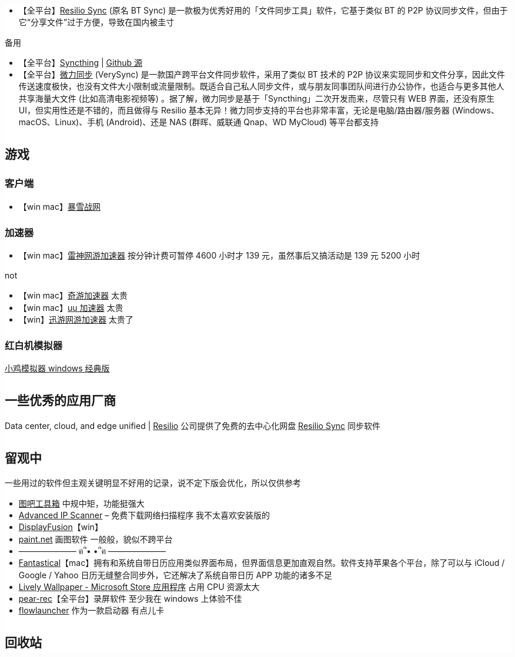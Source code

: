 * 【全平台】[Resilio Sync](https://www.resilio.com) (原名 BT Sync) 是一款极为优秀好用的「文件同步工具」软件，它基于类似 BT 的 P2P 协议同步文件，但由于它“分享文件”过于方便，导致在国内被圭寸

备用

* 【全平台】[Syncthing](https://syncthing.net) | [Github 源](https://github.com/syncthing/syncthing)
* 【全平台】[微力同步](http://www.verysync.com) (VerySync) 是一款国产跨平台文件同步软件，采用了类似 BT 技术的 P2P 协议来实现同步和文件分享，因此文件传送速度极快，也没有文件大小限制或流量限制。既适合自己私人同步文件，或与朋友同事团队间进行办公协作，也适合与更多其他人共享海量大文件 (比如高清电影视频等) 。据了解，微力同步是基于「Syncthing」二次开发而来，尽管只有 WEB 界面，还没有原生UI，但实用性还是不错的，而且做得与 Resilio 基本无异！微力同步支持的平台也非常丰富，无论是电脑/路由器/服务器 (Windows、macOS、Linux)、手机 (Android)、还是 NAS (群晖、威联通 Qnap、WD MyCloud) 等平台都支持

## 游戏

### 客户端

* 【win mac】[暴雪战网](https://download.battle.net)

### 加速器

* 【win mac】[雷神网游加速器](https://www.leigod.com) 按分钟计费可暂停 4600 小时才 139 元，虽然事后又搞活动是 139 元 5200 小时

not

* 【win mac】[奇游加速器](https://www.qiyou.cn) 太贵
* 【win mac】[uu 加速器](https://uu.163.com) 太贵
* 【win】[迅游网游加速器](https://www.xunyou.com/index.shtml) 太贵了

### 红白机模拟器

[小鸡模拟器 windows 经典版](https://dl.xiaoji001.com/download/pc/xiaoji_0.0.30.exe)

## 一些优秀的应用厂商

Data center, cloud, and edge unified | [Resilio](https://www.resilio.com/) 公司提供了免费的​​去中心化网盘 [Resilio Sync](https://www.resilio.com/sync/) 同步软件

## 留观中

一些用过的软件但主观关键明显不好用的记录，说不定下版会优化，所以仅供参考

* [图吧工具箱](https://www.tbtool.cn) 中规中矩，功能挺强大
* [Advanced IP Scanner](https://www.advanced-ip-scanner.com/cn) – 免费下载网络扫描程序 我不太喜欢安装版的
* [DisplayFusion](https://www.displayfusion.com)【win】
* [paint.net](https://www.getpaint.net) 画图软件 一般般，貌似不跨平台
* ——————— ฅ՞• •՞ฅ ———————
* [Fantastical](https://apps.apple.com/cn/app/fantastical-calendar/id975937182)【mac】拥有和系统自带日历应用类似界面布局，但界面信息更加直观自然。软件支持苹果各个平台，除了可以与 iCloud / Google / Yahoo 日历无缝整合同步外，它还解决了系统自带日历 APP 功能的诸多不足
* [Lively Wallpaper - Microsoft Store 应用程序](https://apps.microsoft.com/store/detail/lively-wallpaper) 占用 CPU 资源太大
* [pear-rec](https://027xiguapi.github.io/pear-rec)【全平台】录屏软件 至少我在 windows 上体验不佳
* [flowlauncher](https://www.flowlauncher.com/docs) 作为一款启动器 有点儿卡

## 回收站
